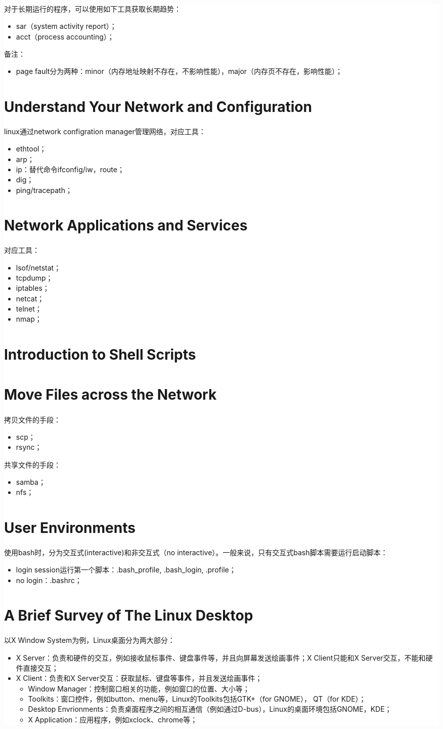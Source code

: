 对于长期运行的程序，可以使用如下工具获取长期趋势：
* sar（system activity report）；
* acct（process accounting）；

备注：
* page fault分为两种：minor（内存地址映射不存在，不影响性能），major（内存页不存在，影响性能）；

# Understand Your Network and Configuration
linux通过network configration manager管理网络，对应工具：
* ethtool；
* arp；
* ip：替代命令ifconfig/iw，route；
* dig；
* ping/tracepath；


# Network Applications and Services
对应工具：
* lsof/netstat；
* tcpdump；
* iptables；
* netcat；
* telnet；
* nmap；

# Introduction to Shell Scripts

# Move Files across the Network
拷贝文件的手段：
* scp；
* rsync；

共享文件的手段：
* samba；
* nfs；

# User Environments
使用bash时，分为交互式(interactive)和非交互式（no interactive）。一般来说，只有交互式bash脚本需要运行启动脚本：
* login session运行第一个脚本：.bash_profile, .bash_login, .profile；
* no login：.bashrc；

# A Brief Survey of The Linux Desktop
以X Window System为例，Linux桌面分为两大部分：
* X Server：负责和硬件的交互，例如接收鼠标事件、键盘事件等，并且向屏幕发送绘画事件；X Client只能和X Server交互，不能和硬件直接交互；
* X Client：负责和X Server交互：获取鼠标、键盘等事件，并且发送绘画事件；
    * Window Manager：控制窗口相关的功能，例如窗口的位置、大小等；
	* Toolkits：窗口控件，例如button、menu等，Linux的Toolkits包括GTK+（for GNOME）， QT（for KDE）；
	* Desktop Envrionments：负责桌面程序之间的相互通信（例如通过D-bus），Linux的桌面环境包括GNOME，KDE；
	* X Application：应用程序，例如xclock、chrome等；
